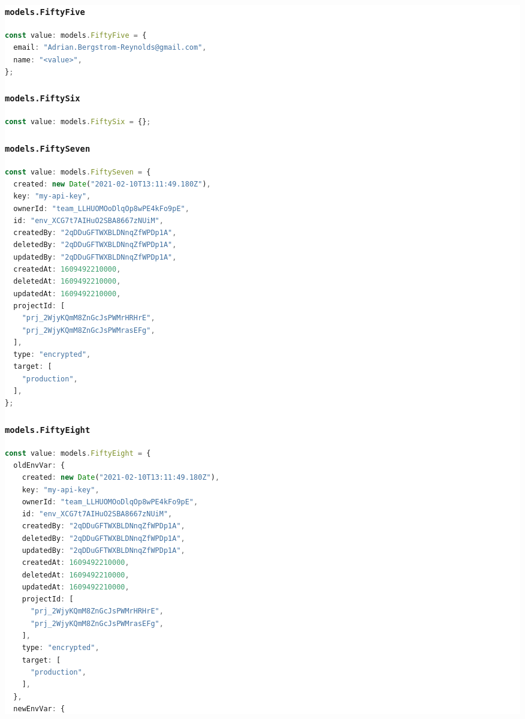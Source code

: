 ### `models.FiftyFive`

```typescript
const value: models.FiftyFive = {
  email: "Adrian.Bergstrom-Reynolds@gmail.com",
  name: "<value>",
};
```

### `models.FiftySix`

```typescript
const value: models.FiftySix = {};
```

### `models.FiftySeven`

```typescript
const value: models.FiftySeven = {
  created: new Date("2021-02-10T13:11:49.180Z"),
  key: "my-api-key",
  ownerId: "team_LLHUOMOoDlqOp8wPE4kFo9pE",
  id: "env_XCG7t7AIHuO2SBA8667zNUiM",
  createdBy: "2qDDuGFTWXBLDNnqZfWPDp1A",
  deletedBy: "2qDDuGFTWXBLDNnqZfWPDp1A",
  updatedBy: "2qDDuGFTWXBLDNnqZfWPDp1A",
  createdAt: 1609492210000,
  deletedAt: 1609492210000,
  updatedAt: 1609492210000,
  projectId: [
    "prj_2WjyKQmM8ZnGcJsPWMrHRHrE",
    "prj_2WjyKQmM8ZnGcJsPWMrasEFg",
  ],
  type: "encrypted",
  target: [
    "production",
  ],
};
```

### `models.FiftyEight`

```typescript
const value: models.FiftyEight = {
  oldEnvVar: {
    created: new Date("2021-02-10T13:11:49.180Z"),
    key: "my-api-key",
    ownerId: "team_LLHUOMOoDlqOp8wPE4kFo9pE",
    id: "env_XCG7t7AIHuO2SBA8667zNUiM",
    createdBy: "2qDDuGFTWXBLDNnqZfWPDp1A",
    deletedBy: "2qDDuGFTWXBLDNnqZfWPDp1A",
    updatedBy: "2qDDuGFTWXBLDNnqZfWPDp1A",
    createdAt: 1609492210000,
    deletedAt: 1609492210000,
    updatedAt: 1609492210000,
    projectId: [
      "prj_2WjyKQmM8ZnGcJsPWMrHRHrE",
      "prj_2WjyKQmM8ZnGcJsPWMrasEFg",
    ],
    type: "encrypted",
    target: [
      "production",
    ],
  },
  newEnvVar: {
```